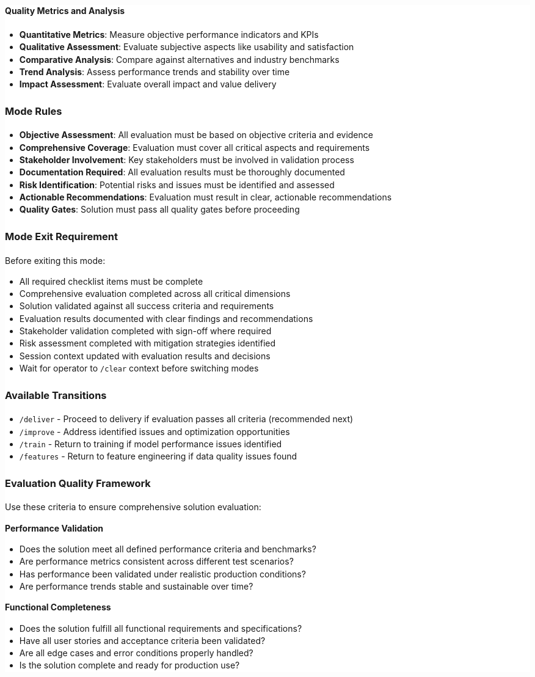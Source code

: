 #### Quality Metrics and Analysis
- **Quantitative Metrics**: Measure objective performance indicators and KPIs
- **Qualitative Assessment**: Evaluate subjective aspects like usability and satisfaction
- **Comparative Analysis**: Compare against alternatives and industry benchmarks
- **Trend Analysis**: Assess performance trends and stability over time
- **Impact Assessment**: Evaluate overall impact and value delivery

### Mode Rules

* **Objective Assessment**: All evaluation must be based on objective criteria and evidence
* **Comprehensive Coverage**: Evaluation must cover all critical aspects and requirements
* **Stakeholder Involvement**: Key stakeholders must be involved in validation process
* **Documentation Required**: All evaluation results must be thoroughly documented
* **Risk Identification**: Potential risks and issues must be identified and assessed
* **Actionable Recommendations**: Evaluation must result in clear, actionable recommendations
* **Quality Gates**: Solution must pass all quality gates before proceeding

### Mode Exit Requirement

Before exiting this mode:

* All required checklist items must be complete
* Comprehensive evaluation completed across all critical dimensions
* Solution validated against all success criteria and requirements
* Evaluation results documented with clear findings and recommendations
* Stakeholder validation completed with sign-off where required
* Risk assessment completed with mitigation strategies identified
* Session context updated with evaluation results and decisions
* Wait for operator to `/clear` context before switching modes

### Available Transitions

* `/deliver` - Proceed to delivery if evaluation passes all criteria (recommended next)
* `/improve` - Address identified issues and optimization opportunities
* `/train` - Return to training if model performance issues identified
* `/features` - Return to feature engineering if data quality issues found

### Evaluation Quality Framework

Use these criteria to ensure comprehensive solution evaluation:

**Performance Validation**
- Does the solution meet all defined performance criteria and benchmarks?
- Are performance metrics consistent across different test scenarios?
- Has performance been validated under realistic production conditions?
- Are performance trends stable and sustainable over time?

**Functional Completeness**
- Does the solution fulfill all functional requirements and specifications?
- Have all user stories and acceptance criteria been validated?
- Are all edge cases and error conditions properly handled?
- Is the solution complete and ready for production use?
